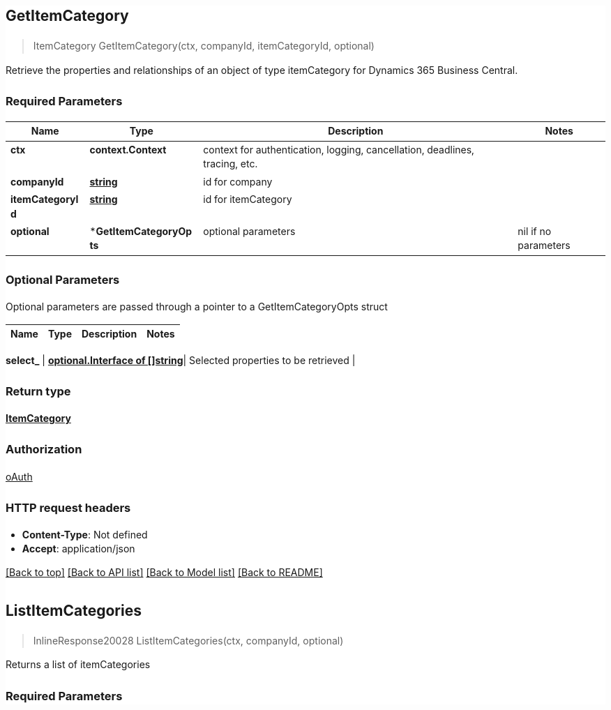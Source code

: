 
## GetItemCategory

> ItemCategory GetItemCategory(ctx, companyId, itemCategoryId, optional)

Retrieve the properties and relationships of an object of type itemCategory for Dynamics 365 Business Central.

### Required Parameters


Name | Type | Description  | Notes
------------- | ------------- | ------------- | -------------
**ctx** | **context.Context** | context for authentication, logging, cancellation, deadlines, tracing, etc.
**companyId** | [**string**](.md)| id for company | 
**itemCategoryId** | [**string**](.md)| id for itemCategory | 
 **optional** | ***GetItemCategoryOpts** | optional parameters | nil if no parameters

### Optional Parameters

Optional parameters are passed through a pointer to a GetItemCategoryOpts struct


Name | Type | Description  | Notes
------------- | ------------- | ------------- | -------------


 **select_** | [**optional.Interface of []string**](string.md)| Selected properties to be retrieved | 

### Return type

[**ItemCategory**](itemCategory.md)

### Authorization

[oAuth](../README.md#oAuth)

### HTTP request headers

- **Content-Type**: Not defined
- **Accept**: application/json

[[Back to top]](#) [[Back to API list]](../README.md#documentation-for-api-endpoints)
[[Back to Model list]](../README.md#documentation-for-models)
[[Back to README]](../README.md)


## ListItemCategories

> InlineResponse20028 ListItemCategories(ctx, companyId, optional)

Returns a list of itemCategories

### Required Parameters
